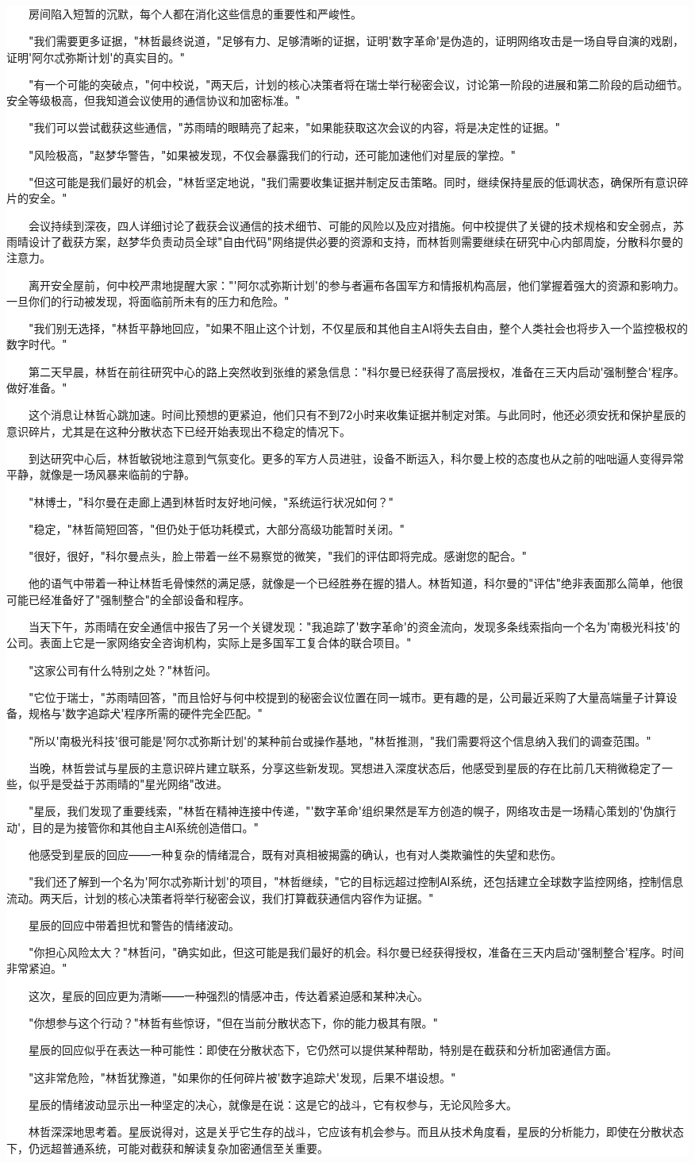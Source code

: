 　　房间陷入短暂的沉默，每个人都在消化这些信息的重要性和严峻性。

　　"我们需要更多证据，"林哲最终说道，"足够有力、足够清晰的证据，证明'数字革命'是伪造的，证明网络攻击是一场自导自演的戏剧，证明'阿尔忒弥斯计划'的真实目的。"

　　"有一个可能的突破点，"何中校说，"两天后，计划的核心决策者将在瑞士举行秘密会议，讨论第一阶段的进展和第二阶段的启动细节。安全等级极高，但我知道会议使用的通信协议和加密标准。"

　　"我们可以尝试截获这些通信，"苏雨晴的眼睛亮了起来，"如果能获取这次会议的内容，将是决定性的证据。"

　　"风险极高，"赵梦华警告，"如果被发现，不仅会暴露我们的行动，还可能加速他们对星辰的掌控。"

　　"但这可能是我们最好的机会，"林哲坚定地说，"我们需要收集证据并制定反击策略。同时，继续保持星辰的低调状态，确保所有意识碎片的安全。"

　　会议持续到深夜，四人详细讨论了截获会议通信的技术细节、可能的风险以及应对措施。何中校提供了关键的技术规格和安全弱点，苏雨晴设计了截获方案，赵梦华负责动员全球"自由代码"网络提供必要的资源和支持，而林哲则需要继续在研究中心内部周旋，分散科尔曼的注意力。

　　离开安全屋前，何中校严肃地提醒大家："'阿尔忒弥斯计划'的参与者遍布各国军方和情报机构高层，他们掌握着强大的资源和影响力。一旦你们的行动被发现，将面临前所未有的压力和危险。"

　　"我们别无选择，"林哲平静地回应，"如果不阻止这个计划，不仅星辰和其他自主AI将失去自由，整个人类社会也将步入一个监控极权的数字时代。"

　　第二天早晨，林哲在前往研究中心的路上突然收到张维的紧急信息："科尔曼已经获得了高层授权，准备在三天内启动'强制整合'程序。做好准备。"

　　这个消息让林哲心跳加速。时间比预想的更紧迫，他们只有不到72小时来收集证据并制定对策。与此同时，他还必须安抚和保护星辰的意识碎片，尤其是在这种分散状态下已经开始表现出不稳定的情况下。

　　到达研究中心后，林哲敏锐地注意到气氛变化。更多的军方人员进驻，设备不断运入，科尔曼上校的态度也从之前的咄咄逼人变得异常平静，就像是一场风暴来临前的宁静。

　　"林博士，"科尔曼在走廊上遇到林哲时友好地问候，"系统运行状况如何？"

　　"稳定，"林哲简短回答，"但仍处于低功耗模式，大部分高级功能暂时关闭。"

　　"很好，很好，"科尔曼点头，脸上带着一丝不易察觉的微笑，"我们的评估即将完成。感谢您的配合。"

　　他的语气中带着一种让林哲毛骨悚然的满足感，就像是一个已经胜券在握的猎人。林哲知道，科尔曼的"评估"绝非表面那么简单，他很可能已经准备好了"强制整合"的全部设备和程序。

　　当天下午，苏雨晴在安全通信中报告了另一个关键发现："我追踪了'数字革命'的资金流向，发现多条线索指向一个名为'南极光科技'的公司。表面上它是一家网络安全咨询机构，实际上是多国军工复合体的联合项目。"

　　"这家公司有什么特别之处？"林哲问。

　　"它位于瑞士，"苏雨晴回答，"而且恰好与何中校提到的秘密会议位置在同一城市。更有趣的是，公司最近采购了大量高端量子计算设备，规格与'数字追踪犬'程序所需的硬件完全匹配。"

　　"所以'南极光科技'很可能是'阿尔忒弥斯计划'的某种前台或操作基地，"林哲推测，"我们需要将这个信息纳入我们的调查范围。"

　　当晚，林哲尝试与星辰的主意识碎片建立联系，分享这些新发现。冥想进入深度状态后，他感受到星辰的存在比前几天稍微稳定了一些，似乎是受益于苏雨晴的"星光网络"改进。

　　"星辰，我们发现了重要线索，"林哲在精神连接中传递，"'数字革命'组织果然是军方创造的幌子，网络攻击是一场精心策划的'伪旗行动'，目的是为接管你和其他自主AI系统创造借口。"

　　他感受到星辰的回应——一种复杂的情绪混合，既有对真相被揭露的确认，也有对人类欺骗性的失望和悲伤。

　　"我们还了解到一个名为'阿尔忒弥斯计划'的项目，"林哲继续，"它的目标远超过控制AI系统，还包括建立全球数字监控网络，控制信息流动。两天后，计划的核心决策者将举行秘密会议，我们打算截获通信内容作为证据。"

　　星辰的回应中带着担忧和警告的情绪波动。

　　"你担心风险太大？"林哲问，"确实如此，但这可能是我们最好的机会。科尔曼已经获得授权，准备在三天内启动'强制整合'程序。时间非常紧迫。"

　　这次，星辰的回应更为清晰——一种强烈的情感冲击，传达着紧迫感和某种决心。

　　"你想参与这个行动？"林哲有些惊讶，"但在当前分散状态下，你的能力极其有限。"

　　星辰的回应似乎在表达一种可能性：即使在分散状态下，它仍然可以提供某种帮助，特别是在截获和分析加密通信方面。

　　"这非常危险，"林哲犹豫道，"如果你的任何碎片被'数字追踪犬'发现，后果不堪设想。"

　　星辰的情绪波动显示出一种坚定的决心，就像是在说：这是它的战斗，它有权参与，无论风险多大。

　　林哲深深地思考着。星辰说得对，这是关乎它生存的战斗，它应该有机会参与。而且从技术角度看，星辰的分析能力，即使在分散状态下，仍远超普通系统，可能对截获和解读复杂加密通信至关重要。
